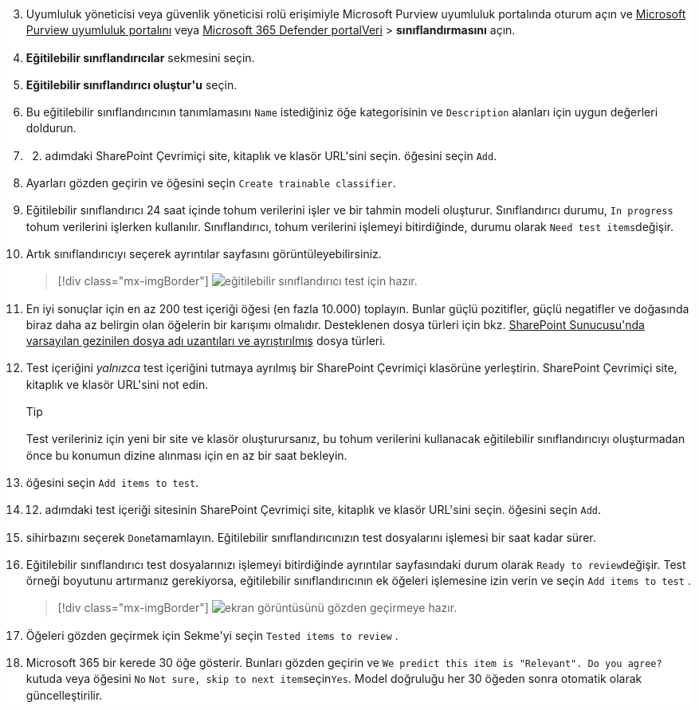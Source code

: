 3. Uyumluluk yöneticisi veya güvenlik yöneticisi rolü erişimiyle Microsoft Purview uyumluluk portalında oturum açın ve <a href="https://go.microsoft.com/fwlink/p/?linkid=2077149" target="_blank">Microsoft Purview uyumluluk portalını</a> veya <a href="https://go.microsoft.com/fwlink/p/?linkid=2077139" target="_blank">Microsoft 365 Defender portalVeri</a> >  **sınıflandırmasını** açın.

4. **Eğitilebilir sınıflandırıcılar** sekmesini seçin.

5. **Eğitilebilir sınıflandırıcı oluştur'u** seçin.

6. Bu eğitilebilir sınıflandırıcının tanımlamasını `Name` istediğiniz öğe kategorisinin ve `Description` alanları için uygun değerleri doldurun.

7. 2. adımdaki SharePoint Çevrimiçi site, kitaplık ve klasör URL'sini seçin. öğesini seçin `Add`.

8. Ayarları gözden geçirin ve öğesini seçin `Create trainable classifier`.

9. Eğitilebilir sınıflandırıcı 24 saat içinde tohum verilerini işler ve bir tahmin modeli oluşturur. Sınıflandırıcı durumu, `In progress` tohum verilerini işlerken kullanılır. Sınıflandırıcı, tohum verilerini işlemeyi bitirdiğinde, durumu olarak `Need test items`değişir.

10. Artık sınıflandırıcıyı seçerek ayrıntılar sayfasını görüntüleyebilirsiniz.

    > [!div class="mx-imgBorder"]
    > ![eğitilebilir sınıflandırıcı test için hazır.](../media/classifier-trainable-ready-to-test-detail.png)

11. En iyi sonuçlar için en az 200 test içeriği öğesi (en fazla 10.000) toplayın. Bunlar güçlü pozitifler, güçlü negatifler ve doğasında biraz daha az belirgin olan öğelerin bir karışımı olmalıdır. Desteklenen dosya türleri için bkz. [SharePoint Sunucusu'nda varsayılan gezinilen dosya adı uzantıları ve ayrıştırılmış](/sharepoint/technical-reference/default-crawled-file-name-extensions-and-parsed-file-types) dosya türleri.

12. Test içeriğini *yalnızca* test içeriğini tutmaya ayrılmış bir SharePoint Çevrimiçi klasörüne yerleştirin. SharePoint Çevrimiçi site, kitaplık ve klasör URL'sini not edin.

    > [!TIP]
    > Test verileriniz için yeni bir site ve klasör oluşturursanız, bu tohum verilerini kullanacak eğitilebilir sınıflandırıcıyı oluşturmadan önce bu konumun dizine alınması için en az bir saat bekleyin.

13. öğesini seçin `Add items to test`.

14. 12. adımdaki test içeriği sitesinin SharePoint Çevrimiçi site, kitaplık ve klasör URL'sini seçin. öğesini seçin `Add`.

15. sihirbazını seçerek `Done`tamamlayın. Eğitilebilir sınıflandırıcınızın test dosyalarını işlemesi bir saat kadar sürer.

16. Eğitilebilir sınıflandırıcı test dosyalarınızı işlemeyi bitirdiğinde ayrıntılar sayfasındaki durum olarak `Ready to review`değişir. Test örneği boyutunu artırmanız gerekiyorsa, eğitilebilir sınıflandırıcının ek öğeleri işlemesine izin verin ve seçin `Add items to test` .

    > [!div class="mx-imgBorder"]
    > ![ekran görüntüsünü gözden geçirmeye hazır.](../media/classifier-trainable-ready-to-review-detail.png)

17. Öğeleri gözden geçirmek için Sekme'yi seçin `Tested items to review` .

18. Microsoft 365 bir kerede 30 öğe gösterir. Bunları gözden geçirin ve `We predict this item is "Relevant". Do you agree?` kutuda veya öğesini `No` `Not sure, skip to next item`seçin`Yes`. Model doğruluğu her 30 öğeden sonra otomatik olarak güncelleştirilir.
